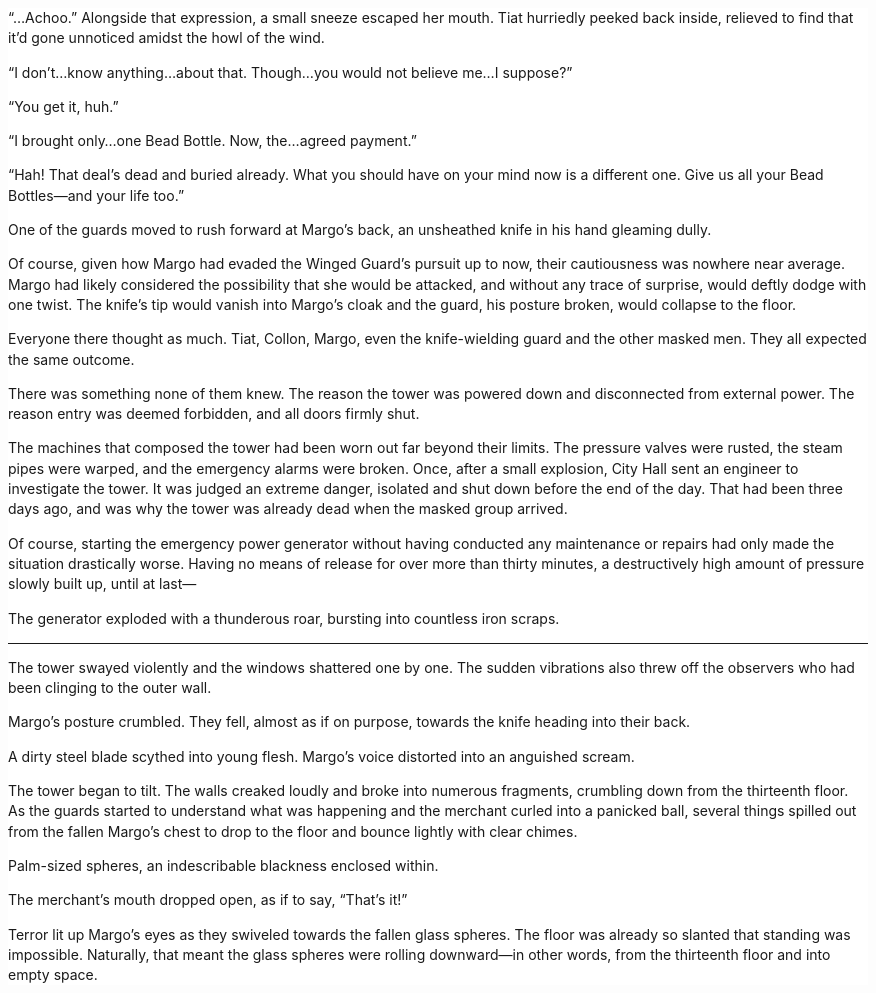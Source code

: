 “…Achoo.” Alongside that expression, a small sneeze escaped her mouth. Tiat hurriedly peeked back inside, relieved to find that it’d gone unnoticed amidst the howl of the wind.

“I don’t…know anything…about that. Though…you would not believe me…I suppose?”

“You get it, huh.”

“I brought only…one Bead Bottle. Now, the…agreed payment.”

“Hah! That deal’s dead and buried already. What you should have on your mind now is a different one. Give us all your Bead Bottles—and your life too.”

One of the guards moved to rush forward at Margo’s back, an unsheathed knife in his hand gleaming dully.

Of course, given how Margo had evaded the Winged Guard’s pursuit up to now, their cautiousness was nowhere near average. Margo had likely considered the possibility that she would be attacked, and without any trace of surprise, would deftly dodge with one twist. The knife’s tip would vanish into Margo’s cloak and the guard, his posture broken, would collapse to the floor.

Everyone there thought as much. Tiat, Collon, Margo, even the knife-wielding guard and the other masked men. They all expected the same outcome.

There was something none of them knew. The reason the tower was powered down and disconnected from external power. The reason entry was deemed forbidden, and all doors firmly shut.

The machines that composed the tower had been worn out far beyond their limits. The pressure valves were rusted, the steam pipes were warped, and the emergency alarms were broken. Once, after a small explosion, City Hall sent an engineer to investigate the tower. It was judged an extreme danger, isolated and shut down before the end of the day. That had been three days ago, and was why the tower was already dead when the masked group arrived.

Of course, starting the emergency power generator without having conducted any maintenance or repairs had only made the situation drastically worse. Having no means of release for over more than thirty minutes, a destructively high amount of pressure slowly built up, until at last—

The generator exploded with a thunderous roar, bursting into countless iron scraps.

* * *

The tower swayed violently and the windows shattered one by one. The sudden vibrations also threw off the observers who had been clinging to the outer wall.

Margo’s posture crumbled. They fell, almost as if on purpose, towards the knife heading into their back.

A dirty steel blade scythed into young flesh. Margo’s voice distorted into an anguished scream.

The tower began to tilt. The walls creaked loudly and broke into numerous fragments, crumbling down from the thirteenth floor. As the guards started to understand what was happening and the merchant curled into a panicked ball, several things spilled out from the fallen Margo’s chest to drop to the floor and bounce lightly with clear chimes.

Palm-sized spheres, an indescribable blackness enclosed within.

The merchant’s mouth dropped open, as if to say, “That’s it!”

Terror lit up Margo’s eyes as they swiveled towards the fallen glass spheres. The floor was already so slanted that standing was impossible. Naturally, that meant the glass spheres were rolling downward—in other words, from the thirteenth floor and into empty space.
